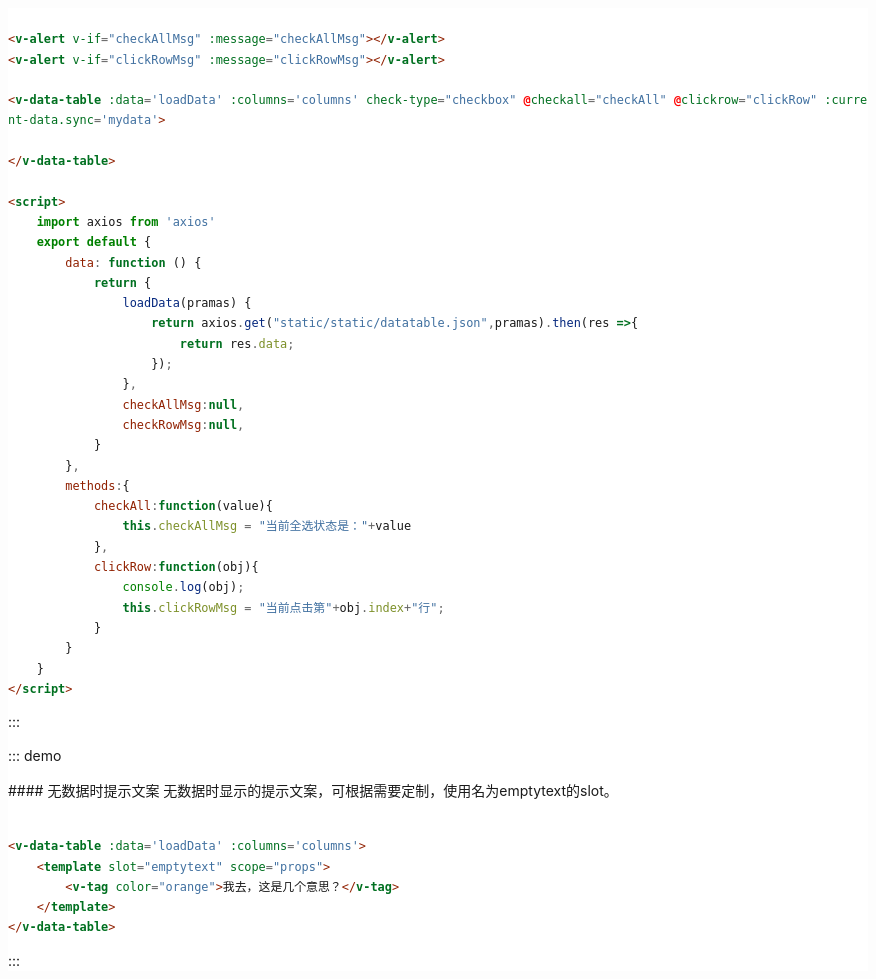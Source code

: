 ```html

<v-alert v-if="checkAllMsg" :message="checkAllMsg"></v-alert>
<v-alert v-if="clickRowMsg" :message="clickRowMsg"></v-alert>

<v-data-table :data='loadData' :columns='columns' check-type="checkbox" @checkall="checkAll" @clickrow="clickRow" :current-data.sync='mydata'>
      
</v-data-table>

<script>
    import axios from 'axios'
    export default {
        data: function () {
            return {
                loadData(pramas) {
                    return axios.get("static/static/datatable.json",pramas).then(res =>{
                        return res.data;
                    });
                },
                checkAllMsg:null,
                checkRowMsg:null,
            }
        },
        methods:{
            checkAll:function(value){
                this.checkAllMsg = "当前全选状态是："+value
            },
            clickRow:function(obj){
                console.log(obj);
                this.clickRowMsg = "当前点击第"+obj.index+"行";
            }
        }
    }
</script>
```
:::

::: demo
<summary>
  #### 无数据时提示文案
  无数据时显示的提示文案，可根据需要定制，使用名为emptytext的slot。
</summary>

```html

<v-data-table :data='loadData' :columns='columns'>
    <template slot="emptytext" scope="props">
        <v-tag color="orange">我去，这是几个意思？</v-tag>
    </template>    
</v-data-table>
```
:::
